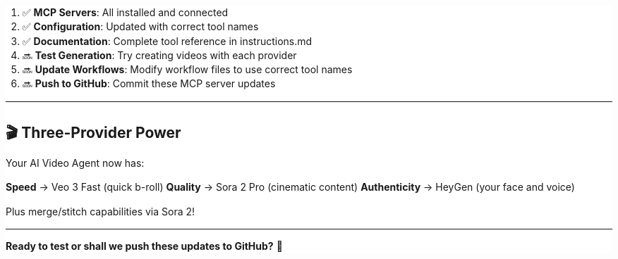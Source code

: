 1. ✅ **MCP Servers**: All installed and connected
2. ✅ **Configuration**: Updated with correct tool names
3. ✅ **Documentation**: Complete tool reference in instructions.md
4. 🔜 **Test Generation**: Try creating videos with each provider
5. 🔜 **Update Workflows**: Modify workflow files to use correct tool names
6. 🔜 **Push to GitHub**: Commit these MCP server updates

---

## 🎬 Three-Provider Power

Your AI Video Agent now has:

**Speed** → Veo 3 Fast (quick b-roll)
**Quality** → Sora 2 Pro (cinematic content)
**Authenticity** → HeyGen (your face and voice)

Plus merge/stitch capabilities via Sora 2!

---

**Ready to test or shall we push these updates to GitHub?** 🚀
